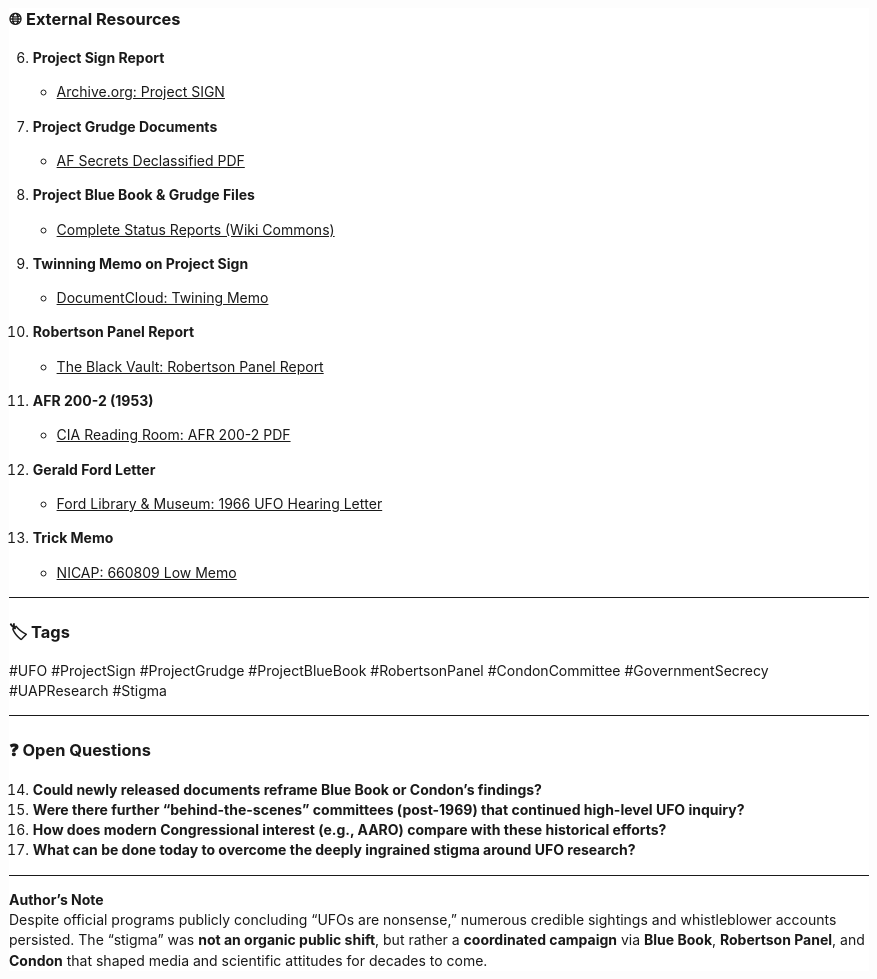 ### 🌐 External Resources

6. **Project Sign Report**
    
    - [Archive.org: Project SIGN](https://archive.org/details/ProjectSIGN)
7. **Project Grudge Documents**
    
    - [AF Secrets Declassified PDF](https://www.secretsdeclassified.af.mil/Portals/67/documents/AFD-110719-005.pdf?ver=2016-07-19-142520-690)
8. **Project Blue Book & Grudge Files**
    
    - [Complete Status Reports (Wiki Commons)](https://upload.wikimedia.org/wikipedia/commons/6/61/Project_Blue_Book%2C_complete_status_reports.pdf)
9. **Twinning Memo on Project Sign**
    
    - [DocumentCloud: Twining Memo](https://www.documentcloud.org/documents/20797978-twining-memo)
10. **Robertson Panel Report**
    
    - [The Black Vault: Robertson Panel Report](https://documents.theblackvault.com/documents/ufos/robertsonpanelreport.pdf)
11. **AFR 200-2 (1953)**
    
    - [CIA Reading Room: AFR 200-2 PDF](https://www.cia.gov/readingroom/docs/CIA-RDP81R00560R000100040072-9.pdf)
12. **Gerald Ford Letter**
    
    - [Ford Library & Museum: 1966 UFO Hearing Letter](https://www.fordlibrarymuseum.gov/library/document/0054/4525586.pdf)
13. **Trick Memo**
    
    - [NICAP: 660809 Low Memo](https://www.nicap.org/docs/660809lowmemo.htm)

---

### 🏷 Tags

#UFO #ProjectSign #ProjectGrudge #ProjectBlueBook #RobertsonPanel #CondonCommittee #GovernmentSecrecy #UAPResearch #Stigma

---

### ❓ Open Questions

14. **Could newly released documents reframe Blue Book or Condon’s findings?**
15. **Were there further “behind-the-scenes” committees (post-1969) that continued high-level UFO inquiry?**
16. **How does modern Congressional interest (e.g., AARO) compare with these historical efforts?**
17. **What can be done today to overcome the deeply ingrained stigma around UFO research?**

---

**Author’s Note**  
Despite official programs publicly concluding “UFOs are nonsense,” numerous credible sightings and whistleblower accounts persisted. The “stigma” was **not an organic public shift**, but rather a **coordinated campaign** via **Blue Book**, **Robertson Panel**, and **Condon** that shaped media and scientific attitudes for decades to come.
